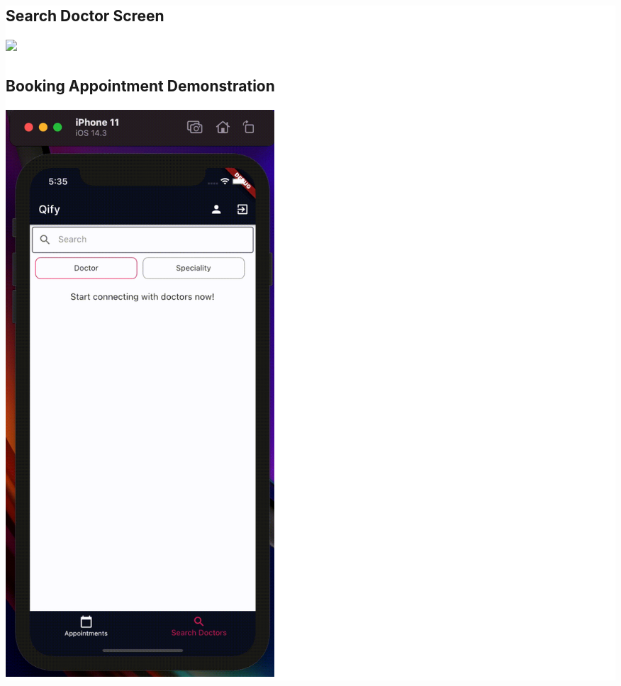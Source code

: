 <h2> Search Doctor Screen </h2>
<img src="https://raw.githubusercontent.com/skarthik7/Qify/master/screenshots/5%20Search%20Doctor%20Screen.png?token=AO4T4VQZ7ZICO7VCPTOQBNTABNNTE" height="800">

<h2> Booking Appointment Demonstration </h2>
<img src="screenshots/PatientDemonstration.gif" height="800">
